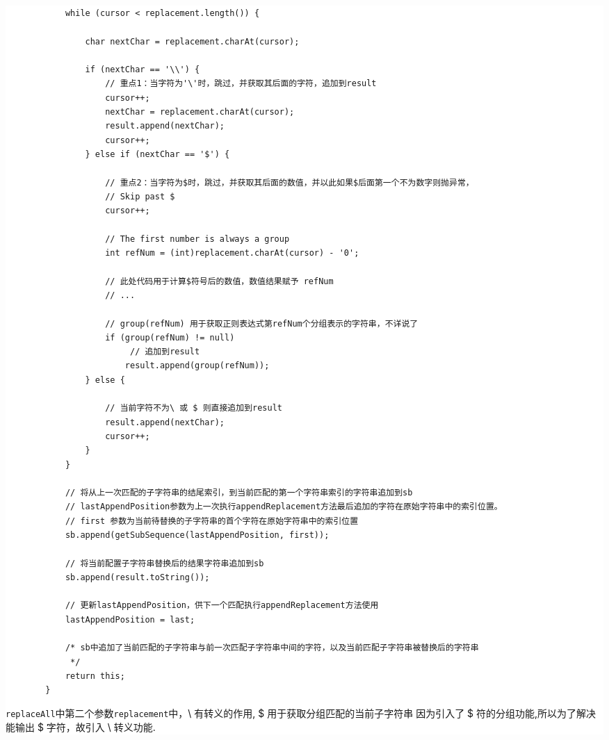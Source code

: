 ```
            while (cursor < replacement.length()) {
                
                char nextChar = replacement.charAt(cursor);
                
                if (nextChar == '\\') {
                    // 重点1：当字符为'\'时，跳过，并获取其后面的字符，追加到result
                    cursor++;
                    nextChar = replacement.charAt(cursor);
                    result.append(nextChar);
                    cursor++;
                } else if (nextChar == '$') {
                    
                    // 重点2：当字符为$时，跳过，并获取其后面的数值，并以此如果$后面第一个不为数字则抛异常，
                    // Skip past $
                    cursor++;
                    
                    // The first number is always a group
                    int refNum = (int)replacement.charAt(cursor) - '0';
                    
                    // 此处代码用于计算$符号后的数值，数值结果赋予 refNum
                    // ...
                    
                    // group(refNum) 用于获取正则表达式第refNum个分组表示的字符串，不详说了
                    if (group(refNum) != null)
                         // 追加到result
                        result.append(group(refNum));
                } else {
                    
                    // 当前字符不为\ 或 $ 则直接追加到result
                    result.append(nextChar);
                    cursor++;
                }
            }
            
            // 将从上一次匹配的子字符串的结尾索引，到当前匹配的第一个字符串索引的字符串追加到sb
            // lastAppendPosition参数为上一次执行appendReplacement方法最后追加的字符在原始字符串中的索引位置。
            // first 参数为当前待替换的子字符串的首个字符在原始字符串中的索引位置
            sb.append(getSubSequence(lastAppendPosition, first));
            
            // 将当前配置子字符串替换后的结果字符串追加到sb
            sb.append(result.toString());
            
            // 更新lastAppendPosition，供下一个匹配执行appendReplacement方法使用
            lastAppendPosition = last;
            
            /* sb中追加了当前匹配的子字符串与前一次匹配子字符串中间的字符，以及当前匹配子字符串被替换后的字符串
             */
            return this;
        }
```
`replaceAll`中第二个参数`replacement`中，\ 有转义的作用, $ 用于获取分组匹配的当前子字符串 因为引入了 $ 符的分组功能,所以为了解决能输出 $ 字符，故引入 \ 转义功能.
